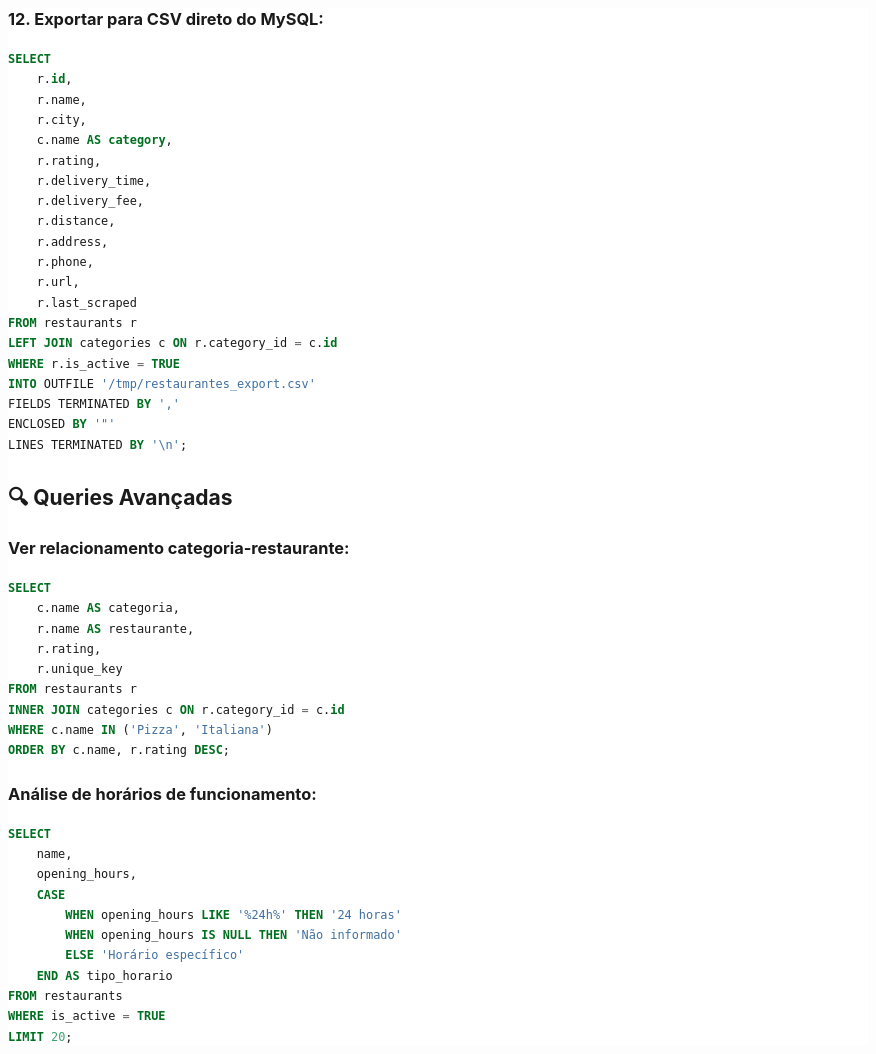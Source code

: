 ### 12. Exportar para CSV direto do MySQL:
```sql
SELECT 
    r.id,
    r.name,
    r.city,
    c.name AS category,
    r.rating,
    r.delivery_time,
    r.delivery_fee,
    r.distance,
    r.address,
    r.phone,
    r.url,
    r.last_scraped
FROM restaurants r
LEFT JOIN categories c ON r.category_id = c.id
WHERE r.is_active = TRUE
INTO OUTFILE '/tmp/restaurantes_export.csv'
FIELDS TERMINATED BY ','
ENCLOSED BY '"'
LINES TERMINATED BY '\n';
```

## 🔍 Queries Avançadas

### Ver relacionamento categoria-restaurante:
```sql
SELECT 
    c.name AS categoria,
    r.name AS restaurante,
    r.rating,
    r.unique_key
FROM restaurants r
INNER JOIN categories c ON r.category_id = c.id
WHERE c.name IN ('Pizza', 'Italiana')
ORDER BY c.name, r.rating DESC;
```

### Análise de horários de funcionamento:
```sql
SELECT 
    name,
    opening_hours,
    CASE 
        WHEN opening_hours LIKE '%24h%' THEN '24 horas'
        WHEN opening_hours IS NULL THEN 'Não informado'
        ELSE 'Horário específico'
    END AS tipo_horario
FROM restaurants
WHERE is_active = TRUE
LIMIT 20;
```
